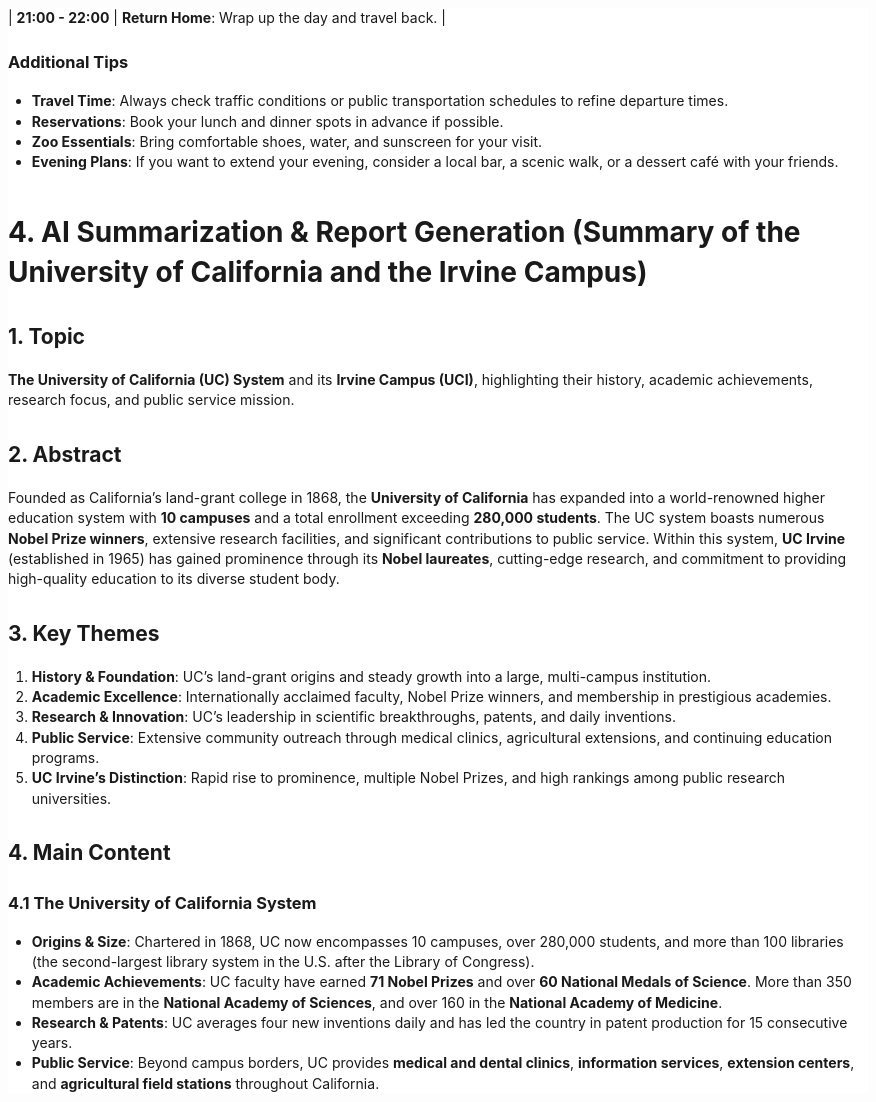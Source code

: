 | **21:00 - 22:00** | **Return Home**: Wrap up the day and travel back.              |

### Additional Tips
- **Travel Time**: Always check traffic conditions or public transportation schedules to refine departure times.
- **Reservations**: Book your lunch and dinner spots in advance if possible.
- **Zoo Essentials**: Bring comfortable shoes, water, and sunscreen for your visit.
- **Evening Plans**: If you want to extend your evening, consider a local bar, a scenic walk, or a dessert café with your friends.

# 4. AI Summarization & Report Generation (Summary of the University of California and the Irvine Campus)

## 1. Topic
**The University of California (UC) System** and its **Irvine Campus (UCI)**, highlighting their history, academic achievements, research focus, and public service mission.

## 2. Abstract
Founded as California’s land-grant college in 1868, the **University of California** has expanded into a world-renowned higher education system with **10 campuses** and a total enrollment exceeding **280,000 students**. The UC system boasts numerous **Nobel Prize winners**, extensive research facilities, and significant contributions to public service. Within this system, **UC Irvine** (established in 1965) has gained prominence through its **Nobel laureates**, cutting-edge research, and commitment to providing high-quality education to its diverse student body.

## 3. Key Themes
1. **History & Foundation**: UC’s land-grant origins and steady growth into a large, multi-campus institution.  
2. **Academic Excellence**: Internationally acclaimed faculty, Nobel Prize winners, and membership in prestigious academies.  
3. **Research & Innovation**: UC’s leadership in scientific breakthroughs, patents, and daily inventions.  
4. **Public Service**: Extensive community outreach through medical clinics, agricultural extensions, and continuing education programs.  
5. **UC Irvine’s Distinction**: Rapid rise to prominence, multiple Nobel Prizes, and high rankings among public research universities.

## 4. Main Content
### 4.1 The University of California System
- **Origins & Size**: Chartered in 1868, UC now encompasses 10 campuses, over 280,000 students, and more than 100 libraries (the second-largest library system in the U.S. after the Library of Congress).  
- **Academic Achievements**: UC faculty have earned **71 Nobel Prizes** and over **60 National Medals of Science**. More than 350 members are in the **National Academy of Sciences**, and over 160 in the **National Academy of Medicine**.  
- **Research & Patents**: UC averages four new inventions daily and has led the country in patent production for 15 consecutive years.  
- **Public Service**: Beyond campus borders, UC provides **medical and dental clinics**, **information services**, **extension centers**, and **agricultural field stations** throughout California.  
